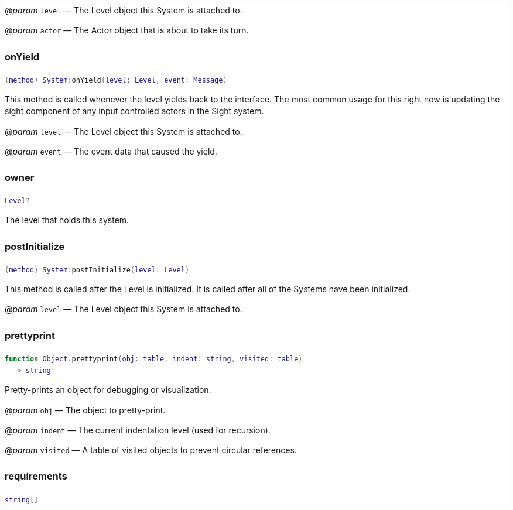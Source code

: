 @*param* `level` — The Level object this System is attached to.

@*param* `actor` — The Actor object that is about to take its turn.

### onYield


```lua
(method) System:onYield(level: Level, event: Message)
```

 This method is called whenever the level yields back to the interface.
 The most common usage for this right now is updating the sight component of any
 input controlled actors in the Sight system.

@*param* `level` — The Level object this System is attached to.

@*param* `event` — The event data that caused the yield.

### owner


```lua
Level?
```

The level that holds this system.

### postInitialize


```lua
(method) System:postInitialize(level: Level)
```

 This method is called after the Level is initialized. It is called after all of the Systems have been initialized.

@*param* `level` — The Level object this System is attached to.

### prettyprint


```lua
function Object.prettyprint(obj: table, indent: string, visited: table)
  -> string
```

 Pretty-prints an object for debugging or visualization.

@*param* `obj` — The object to pretty-print.

@*param* `indent` — The current indentation level (used for recursion).

@*param* `visited` — A table of visited objects to prevent circular references.

### requirements


```lua
string[]
```
